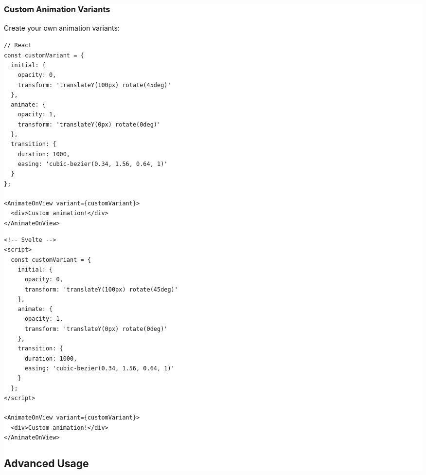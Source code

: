 ### Custom Animation Variants

Create your own animation variants:

```tsx
// React
const customVariant = {
  initial: { 
    opacity: 0, 
    transform: 'translateY(100px) rotate(45deg)' 
  },
  animate: { 
    opacity: 1, 
    transform: 'translateY(0px) rotate(0deg)' 
  },
  transition: { 
    duration: 1000, 
    easing: 'cubic-bezier(0.34, 1.56, 0.64, 1)' 
  }
};

<AnimateOnView variant={customVariant}>
  <div>Custom animation!</div>
</AnimateOnView>
```

```svelte
<!-- Svelte -->
<script>
  const customVariant = {
    initial: { 
      opacity: 0, 
      transform: 'translateY(100px) rotate(45deg)' 
    },
    animate: { 
      opacity: 1, 
      transform: 'translateY(0px) rotate(0deg)' 
    },
    transition: { 
      duration: 1000, 
      easing: 'cubic-bezier(0.34, 1.56, 0.64, 1)' 
    }
  };
</script>

<AnimateOnView variant={customVariant}>
  <div>Custom animation!</div>
</AnimateOnView>
```

## Advanced Usage
